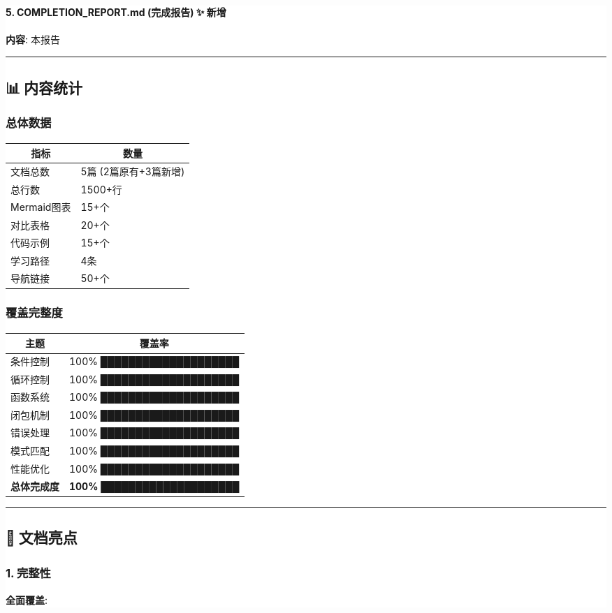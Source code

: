 
#### 5. COMPLETION_REPORT.md (完成报告) ✨ 新增

**内容**: 本报告

---

## 📊 内容统计

### 总体数据

| 指标 | 数量 |
|------|------|
| 文档总数 | 5篇 (2篇原有+3篇新增) |
| 总行数 | 1500+行 |
| Mermaid图表 | 15+个 |
| 对比表格 | 20+个 |
| 代码示例 | 15+个 |
| 学习路径 | 4条 |
| 导航链接 | 50+个 |

### 覆盖完整度

| 主题 | 覆盖率 |
|------|--------|
| 条件控制 | 100% ████████████████████ |
| 循环控制 | 100% ████████████████████ |
| 函数系统 | 100% ████████████████████ |
| 闭包机制 | 100% ████████████████████ |
| 错误处理 | 100% ████████████████████ |
| 模式匹配 | 100% ████████████████████ |
| 性能优化 | 100% ████████████████████ |
| **总体完成度** | **100%** ████████████████████ |

---

## 🌟 文档亮点

### 1. 完整性

**全面覆盖**:
